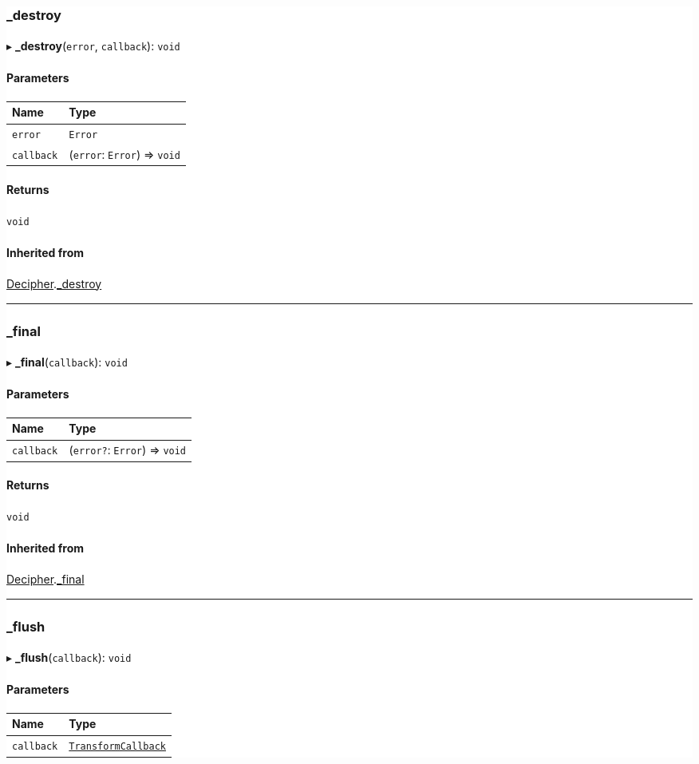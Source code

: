 ### \_destroy

▸ **_destroy**(`error`, `callback`): `void`

#### Parameters

| Name | Type |
| :------ | :------ |
| `error` | `Error` |
| `callback` | (`error`: `Error`) => `void` |

#### Returns

`void`

#### Inherited from

[Decipher](https://oven-sh.github.io/bun-types/classes/crypto_.Decipher.md).[_destroy](https://oven-sh.github.io/bun-types/classes/crypto_.Decipher.md#_destroy)

___

### \_final

▸ **_final**(`callback`): `void`

#### Parameters

| Name | Type |
| :------ | :------ |
| `callback` | (`error?`: `Error`) => `void` |

#### Returns

`void`

#### Inherited from

[Decipher](https://oven-sh.github.io/bun-types/classes/crypto_.Decipher.md).[_final](https://oven-sh.github.io/bun-types/classes/crypto_.Decipher.md#_final)

___

### \_flush

▸ **_flush**(`callback`): `void`

#### Parameters

| Name | Type |
| :------ | :------ |
| `callback` | [`TransformCallback`](https://oven-sh.github.io/bun-types/modules/stream_.md#transformcallback) |
